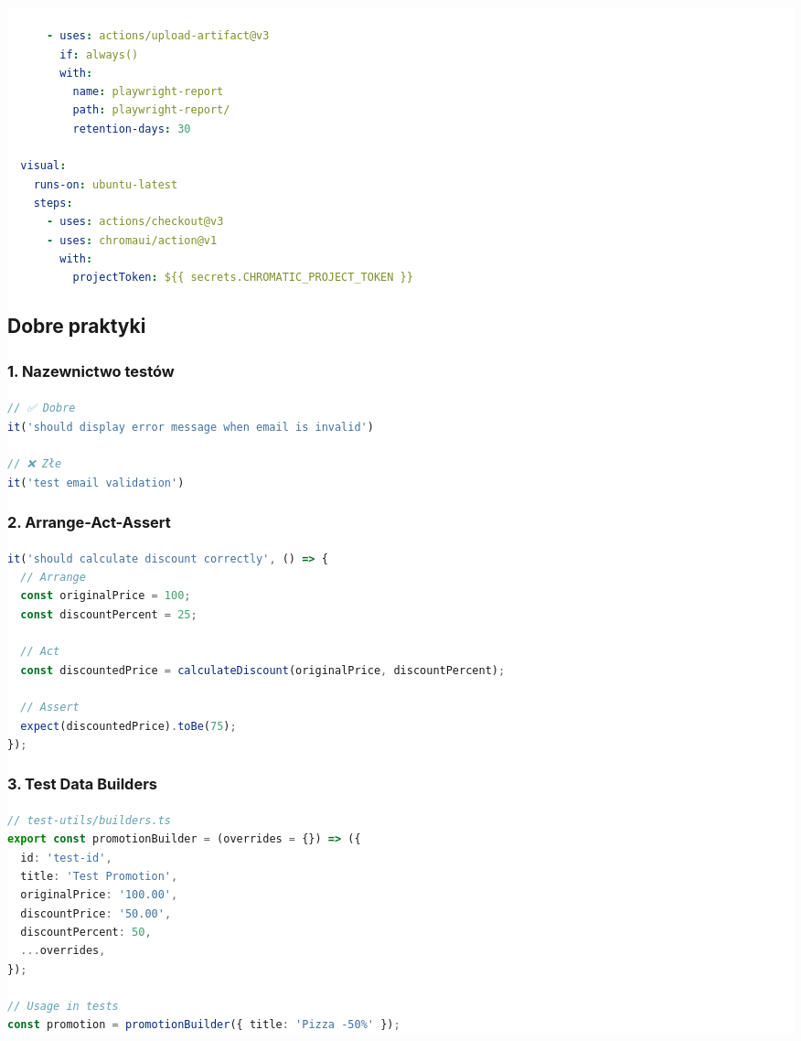 ```yaml
      
      - uses: actions/upload-artifact@v3
        if: always()
        with:
          name: playwright-report
          path: playwright-report/
          retention-days: 30

  visual:
    runs-on: ubuntu-latest
    steps:
      - uses: actions/checkout@v3
      - uses: chromaui/action@v1
        with:
          projectToken: ${{ secrets.CHROMATIC_PROJECT_TOKEN }}
```

## Dobre praktyki

### 1. Nazewnictwo testów
```typescript
// ✅ Dobre
it('should display error message when email is invalid')

// ❌ Złe
it('test email validation')
```

### 2. Arrange-Act-Assert
```typescript
it('should calculate discount correctly', () => {
  // Arrange
  const originalPrice = 100;
  const discountPercent = 25;
  
  // Act
  const discountedPrice = calculateDiscount(originalPrice, discountPercent);
  
  // Assert
  expect(discountedPrice).toBe(75);
});
```

### 3. Test Data Builders
```typescript
// test-utils/builders.ts
export const promotionBuilder = (overrides = {}) => ({
  id: 'test-id',
  title: 'Test Promotion',
  originalPrice: '100.00',
  discountPrice: '50.00',
  discountPercent: 50,
  ...overrides,
});

// Usage in tests
const promotion = promotionBuilder({ title: 'Pizza -50%' });
```
